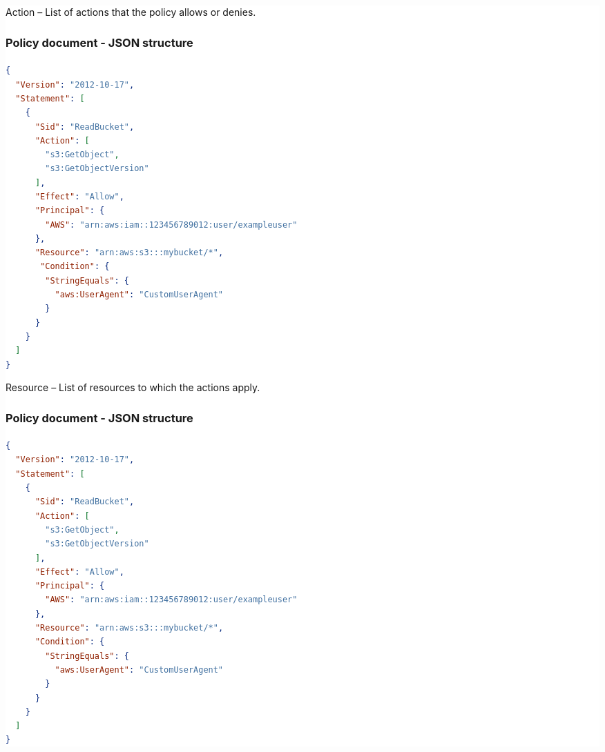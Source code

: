 Action – List of actions that the policy allows or denies.

[comment]: # (||| data-auto-animate)

### Policy document - JSON structure

```json [14]
{
  "Version": "2012-10-17",
  "Statement": [
    {
      "Sid": "ReadBucket",
      "Action": [
        "s3:GetObject",
        "s3:GetObjectVersion"
      ],
      "Effect": "Allow",
      "Principal": {
        "AWS": "arn:aws:iam::123456789012:user/exampleuser"
      },
      "Resource": "arn:aws:s3:::mybucket/*",
       "Condition": {
        "StringEquals": {
          "aws:UserAgent": "CustomUserAgent"
        }
      }
    }
  ]
}
```

Resource – List of resources to which the actions apply.

[comment]: # (||| data-auto-animate)


### Policy document - JSON structure

```json [15-19]
{
  "Version": "2012-10-17",
  "Statement": [
    {
      "Sid": "ReadBucket",
      "Action": [
        "s3:GetObject",
        "s3:GetObjectVersion"
      ],
      "Effect": "Allow",
      "Principal": {
        "AWS": "arn:aws:iam::123456789012:user/exampleuser"
      },
      "Resource": "arn:aws:s3:::mybucket/*",
      "Condition": {
        "StringEquals": {
          "aws:UserAgent": "CustomUserAgent"
        }
      }
    }
  ]
}
```


[comment]: # (mdslides presentation.md --include media)
[comment]: # (THEME = white)
[comment]: # (CODE_THEME = base16/zenburn)
[comment]: # (The list of themes is at https://revealjs.com/themes/)
[comment]: # (The list of code themes is at https://highlightjs.org/)
[comment]: # (controls: true)
[comment]: # (keyboard: true)
[comment]: # (markdown: { smartypants: true })
[comment]: # (hash: false)
[comment]: # (respondToHashChanges: false)
[comment]: # (width: 1500)
[comment]: # (height: 1000)
[comment]: # (!!!)
[comment]: # (!!!)
[comment]: # (!!!)
[comment]: # (!!! data-auto-animate)
[comment]: # (!!! data-auto-animate)
[comment]: # (!!! data-auto-animate)
[comment]: # (!!!  data-auto-animate)
[comment]: # (!!! data-auto-animate)
[comment]: # (!!! data-auto-animate)
[comment]: # (!!! data-auto-animate)
[comment]: # (!!! data-auto-animate)
[comment]: # (!!!)
[comment]: # (!!!)
[comment]: # (!!! data-auto-animate)
[comment]: # (!!! data-auto-animate)
[comment]: # (!!!)
[comment]: # (!!! data-background-color="aquamarine")